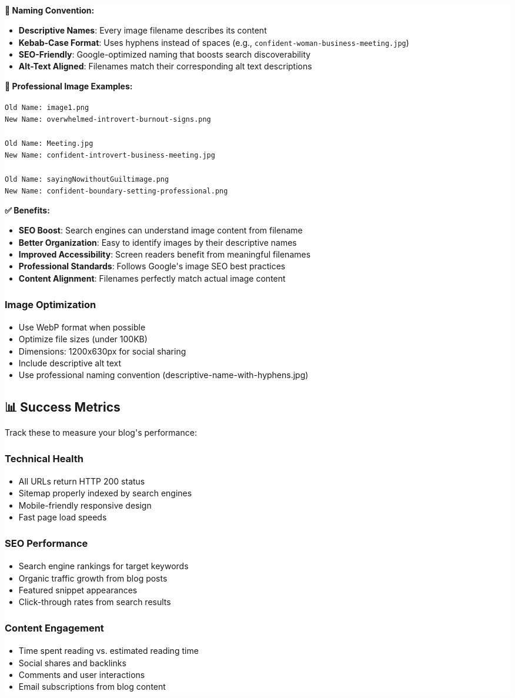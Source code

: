 **🎯 Naming Convention:**
- **Descriptive Names**: Every image filename describes its content
- **Kebab-Case Format**: Uses hyphens instead of spaces (e.g., `confident-woman-business-meeting.jpg`)
- **SEO-Friendly**: Google-optimized naming that boosts search discoverability
- **Alt-Text Aligned**: Filenames match their corresponding alt text descriptions

**📸 Professional Image Examples:**
```
Old Name: image1.png
New Name: overwhelmed-introvert-burnout-signs.png

Old Name: Meeting.jpg  
New Name: confident-introvert-business-meeting.jpg

Old Name: sayingNowithoutGuiltimage.png
New Name: confident-boundary-setting-professional.png
```

**✅ Benefits:**
- **SEO Boost**: Search engines can understand image content from filename
- **Better Organization**: Easy to identify images by their descriptive names
- **Improved Accessibility**: Screen readers benefit from meaningful filenames
- **Professional Standards**: Follows Google's image SEO best practices
- **Content Alignment**: Filenames perfectly match actual image content

### Image Optimization
- Use WebP format when possible
- Optimize file sizes (under 100KB)
- Dimensions: 1200x630px for social sharing
- Include descriptive alt text
- Use professional naming convention (descriptive-name-with-hyphens.jpg)

## 📊 Success Metrics

Track these to measure your blog's performance:

### Technical Health
- All URLs return HTTP 200 status
- Sitemap properly indexed by search engines  
- Mobile-friendly responsive design
- Fast page load speeds

### SEO Performance  
- Search engine rankings for target keywords
- Organic traffic growth from blog posts
- Featured snippet appearances
- Click-through rates from search results

### Content Engagement
- Time spent reading vs. estimated reading time
- Social shares and backlinks
- Comments and user interactions
- Email subscriptions from blog content
